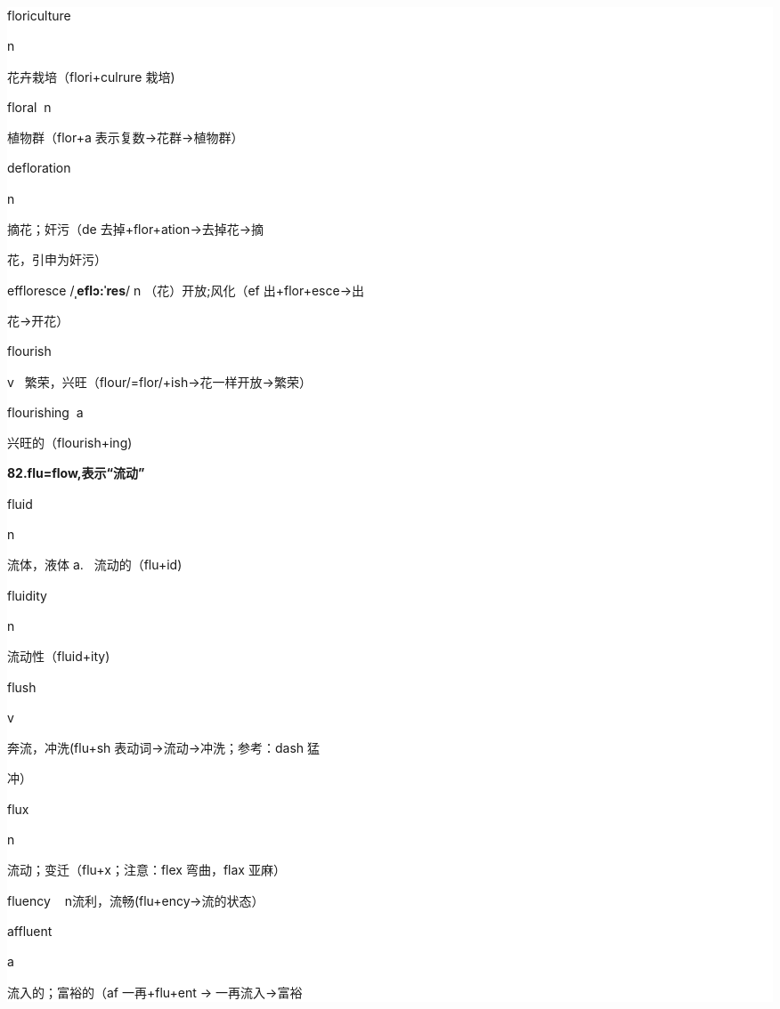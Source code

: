 floriculture

n

花卉栽培（flori+culrure 栽培)

floral  n

植物群（flor+a 表示复数→花群→植物群）

defloration

n

摘花；奸污（de 去掉+flor+ation→去掉花→摘

花，引申为奸污）

effloresce /**ˌeflɔ:ˈres**/ n （花）开放;风化（ef 出+flor+esce→出

花→开花）

flourish

v   繁荣，兴旺（flour/=flor/+ish→花一样开放→繁荣）

flourishing  a

兴旺的（flourish+ing)

**82.flu=flow,****表示****“****流动****”**

fluid

n

流体，液体 a.   流动的（flu+id)

fluidity

n

流动性（fluid+ity)

flush

v

奔流，冲洗(flu+sh 表动词→流动→冲洗；参考：dash 猛

冲）

flux

n

流动；变迁（flu+x；注意：flex 弯曲，flax 亚麻）

fluency    n流利，流畅(flu+ency→流的状态）

affluent

a

流入的；富裕的（af 一再+flu+ent → 一再流入→富裕
